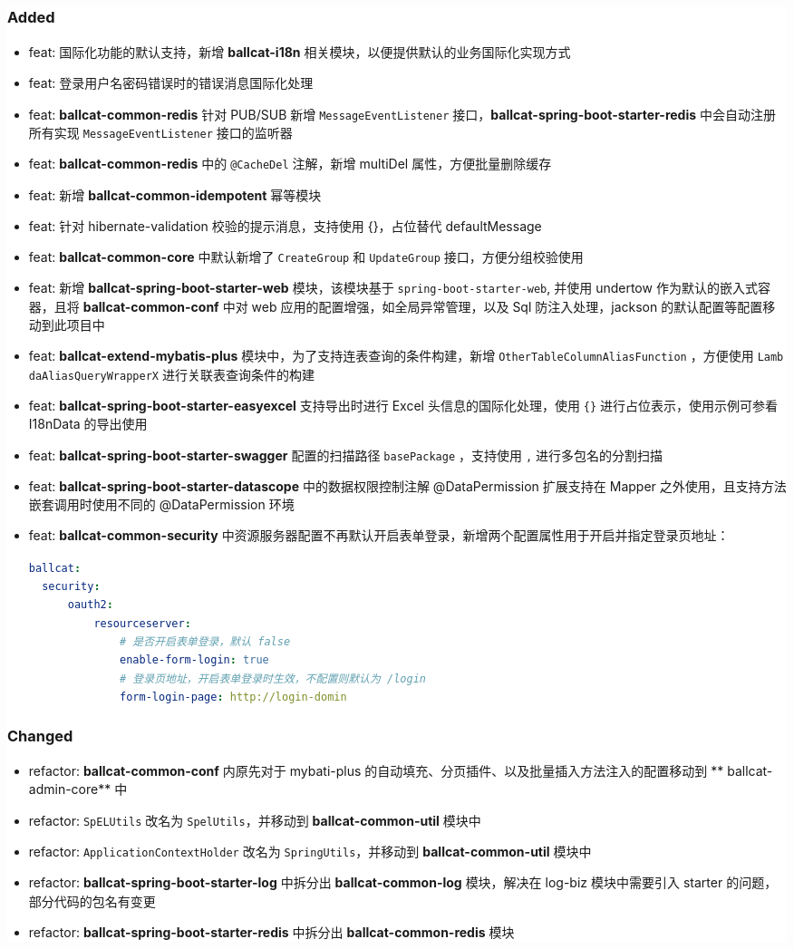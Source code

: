 ### Added

- feat: 国际化功能的默认支持，新增 **ballcat-i18n** 相关模块，以便提供默认的业务国际化实现方式

- feat: 登录用户名密码错误时的错误消息国际化处理

- feat: **ballcat-common-redis** 针对 PUB/SUB 新增 `MessageEventListener` 接口，**ballcat-spring-boot-starter-redis**
  中会自动注册所有实现 `MessageEventListener` 接口的监听器

- feat:  **ballcat-common-redis** 中的 `@CacheDel` 注解，新增 multiDel 属性，方便批量删除缓存

- feat: 新增 **ballcat-common-idempotent** 幂等模块

- feat: 针对 hibernate-validation 校验的提示消息，支持使用 {}，占位替代 defaultMessage

- feat:  **ballcat-common-core** 中默认新增了 `CreateGroup` 和 `UpdateGroup` 接口，方便分组校验使用

- feat:  新增 **ballcat-spring-boot-starter-web** 模块，该模块基于 `spring-boot-starter-web`, 并使用 undertow
  作为默认的嵌入式容器，且将 **ballcat-common-conf** 中对 web 应用的配置增强，如全局异常管理，以及 Sql 防注入处理，jackson
  的默认配置等配置移动到此项目中

- feat: **ballcat-extend-mybatis-plus** 模块中，为了支持连表查询的条件构建，新增 `OtherTableColumnAliasFunction`
  ，方便使用  `LambdaAliasQueryWrapperX` 进行关联表查询条件的构建

- feat: **ballcat-spring-boot-starter-easyexcel** 支持导出时进行 Excel 头信息的国际化处理，使用 `{}` 进行占位表示，使用示例可参看
  I18nData 的导出使用

- feat: **ballcat-spring-boot-starter-swagger** 配置的扫描路径 `basePackage` ，支持使用 `,`  进行多包名的分割扫描

- feat: **ballcat-spring-boot-starter-datascope** 中的数据权限控制注解 @DataPermission 扩展支持在 Mapper
  之外使用，且支持方法嵌套调用时使用不同的 @DataPermission 环境

- feat: **ballcat-common-security** 中资源服务器配置不再默认开启表单登录，新增两个配置属性用于开启并指定登录页地址：

  ```yaml
  ballcat:
  	security:
  		oauth2:
  			resourceserver:
  				# 是否开启表单登录，默认 false
  				enable-form-login: true
  				# 登录页地址，开启表单登录时生效，不配置则默认为 /login
  				form-login-page: http://login-domin
  ```

### Changed

- refactor: **ballcat-common-conf** 内原先对于 mybati-plus 的自动填充、分页插件、以及批量插入方法注入的配置移动到 **
  ballcat-admin-core** 中

- refactor:  `SpELUtils` 改名为 `SpelUtils`，并移动到 **ballcat-common-util** 模块中

- refactor:  `ApplicationContextHolder` 改名为 `SpringUtils`，并移动到 **ballcat-common-util** 模块中

- refactor: **ballcat-spring-boot-starter-log** 中拆分出 **ballcat-common-log** 模块，解决在 log-biz 模块中需要引入
  starter 的问题，部分代码的包名有变更

- refactor: **ballcat-spring-boot-starter-redis** 中拆分出 **ballcat-common-redis** 模块
